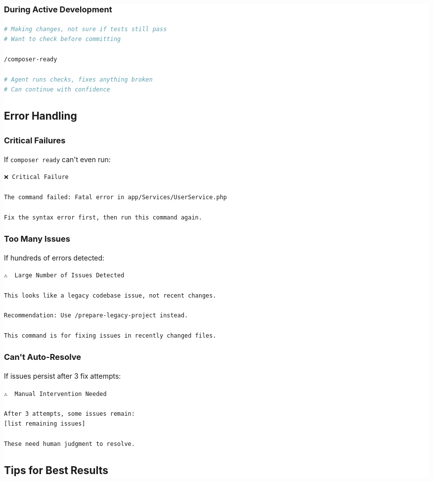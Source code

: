 ### During Active Development

```bash
# Making changes, not sure if tests still pass
# Want to check before committing

/composer-ready

# Agent runs checks, fixes anything broken
# Can continue with confidence
```

## Error Handling

### Critical Failures

If `composer ready` can't even run:
```
❌ Critical Failure

The command failed: Fatal error in app/Services/UserService.php

Fix the syntax error first, then run this command again.
```

### Too Many Issues

If hundreds of errors detected:
```
⚠️  Large Number of Issues Detected

This looks like a legacy codebase issue, not recent changes.

Recommendation: Use /prepare-legacy-project instead.

This command is for fixing issues in recently changed files.
```

### Can't Auto-Resolve

If issues persist after 3 fix attempts:
```
⚠️  Manual Intervention Needed

After 3 attempts, some issues remain:
[list remaining issues]

These need human judgment to resolve.
```

## Tips for Best Results
